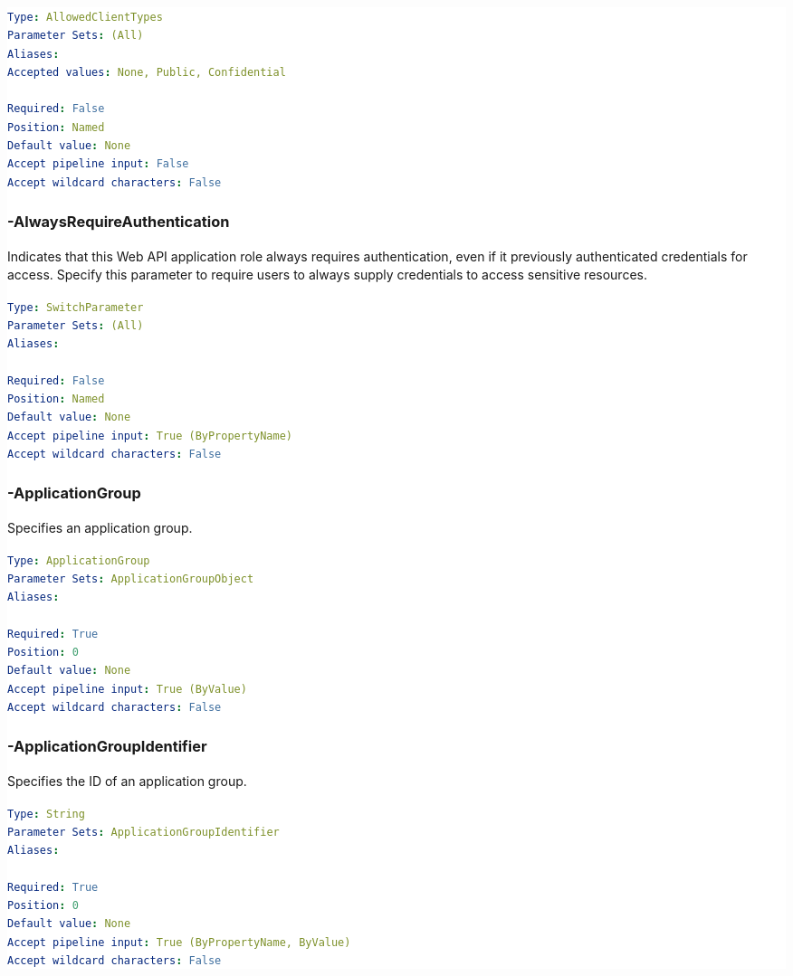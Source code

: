 ```yaml
Type: AllowedClientTypes
Parameter Sets: (All)
Aliases:
Accepted values: None, Public, Confidential

Required: False
Position: Named
Default value: None
Accept pipeline input: False
Accept wildcard characters: False
```

### -AlwaysRequireAuthentication
Indicates that this Web API application role always requires authentication, even if it previously authenticated credentials for access.
Specify this parameter to require users to always supply credentials to access sensitive resources.

```yaml
Type: SwitchParameter
Parameter Sets: (All)
Aliases:

Required: False
Position: Named
Default value: None
Accept pipeline input: True (ByPropertyName)
Accept wildcard characters: False
```

### -ApplicationGroup
Specifies an application group.

```yaml
Type: ApplicationGroup
Parameter Sets: ApplicationGroupObject
Aliases:

Required: True
Position: 0
Default value: None
Accept pipeline input: True (ByValue)
Accept wildcard characters: False
```

### -ApplicationGroupIdentifier
Specifies the ID of an application group.

```yaml
Type: String
Parameter Sets: ApplicationGroupIdentifier
Aliases:

Required: True
Position: 0
Default value: None
Accept pipeline input: True (ByPropertyName, ByValue)
Accept wildcard characters: False
```
